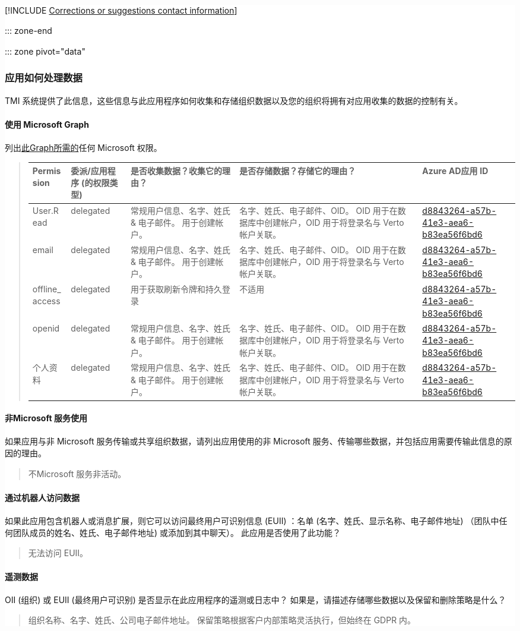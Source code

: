 [!INCLUDE [Corrections or suggestions contact information](../includes/corrections-or-suggestions.md)]

::: zone-end

::: zone pivot="data"

### <a name="how-the-app-handles-data"></a>应用如何处理数据

TMI 系统提供了此信息，这些信息与此应用程序如何收集和存储组织数据以及您的组织将拥有对应用收集的数据的控制有关。

#### <a name="data-access-using-microsoft-graph"></a>使用 Microsoft Graph

列出[此Graph所需的](https://docs.microsoft.com/graph/permissions-reference)任何 Microsoft 权限。

>| **Permission**  | **委派/应用程序 (的权限类型)** | **是否收集数据？收集它的理由？** | **是否存储数据？存储它的理由？** | **Azure AD应用 ID** |
>|:----------------|:------------------------------------------------|:--------------------------------------------------------|:--------------------------------------------------|:--------------------|
>| User.Read | delegated | 常规用户信息、名字、姓氏 &amp; 电子邮件。 用于创建帐户。 | 名字、姓氏、电子邮件、OID。 OID 用于在数据库中创建帐户，OID 用于将登录名与 Verto 帐户关联。 | [d8843264-a57b-41e3-aea6-b83ea56f6bd6](https://docs.microsoft.com/microsoft-365-app-certification/azure/d8843264-a57b-41e3-aea6-b83ea56f6bd6) |
>| email | delegated | 常规用户信息、名字、姓氏 &amp; 电子邮件。 用于创建帐户。 | 名字、姓氏、电子邮件、OID。 OID 用于在数据库中创建帐户，OID 用于将登录名与 Verto 帐户关联。 | [d8843264-a57b-41e3-aea6-b83ea56f6bd6](https://docs.microsoft.com/microsoft-365-app-certification/azure/d8843264-a57b-41e3-aea6-b83ea56f6bd6) |
>| offline_access | delegated | 用于获取刷新令牌和持久登录 | 不适用 | [d8843264-a57b-41e3-aea6-b83ea56f6bd6](https://docs.microsoft.com/microsoft-365-app-certification/azure/d8843264-a57b-41e3-aea6-b83ea56f6bd6) |
>| openid | delegated | 常规用户信息、名字、姓氏 &amp; 电子邮件。 用于创建帐户。 | 名字、姓氏、电子邮件、OID。 OID 用于在数据库中创建帐户，OID 用于将登录名与 Verto 帐户关联。 | [d8843264-a57b-41e3-aea6-b83ea56f6bd6](https://docs.microsoft.com/microsoft-365-app-certification/azure/d8843264-a57b-41e3-aea6-b83ea56f6bd6) |
>| 个人资料 | delegated | 常规用户信息、名字、姓氏 &amp; 电子邮件。 用于创建帐户。 | 名字、姓氏、电子邮件、OID。 OID 用于在数据库中创建帐户，OID 用于将登录名与 Verto 帐户关联。 | [d8843264-a57b-41e3-aea6-b83ea56f6bd6](https://docs.microsoft.com/microsoft-365-app-certification/azure/d8843264-a57b-41e3-aea6-b83ea56f6bd6) |


#### <a name="non-microsoft-services-used"></a>非Microsoft 服务使用

如果应用与非 Microsoft 服务传输或共享组织数据，请列出应用使用的非 Microsoft 服务、传输哪些数据，并包括应用需要传输此信息的原因的理由。

>不Microsoft 服务非活动。

#### <a name="data-access-via-bots"></a>通过机器人访问数据

如果此应用包含机器人或消息扩展，则它可以访问最终用户可识别信息 (EUII) ：名单 (名字、姓氏、显示名称、电子邮件地址) （团队中任何团队成员的姓名、姓氏、电子邮件地址) 或添加到其中聊天）。 此应用是否使用了此功能？

>无法访问 EUII。


#### <a name="telemetry-data"></a>遥测数据

OII (组织) 或 EUII (最终用户可识别) 是否显示在此应用程序的遥测或日志中？ 如果是，请描述存储哪些数据以及保留和删除策略是什么？

>组织名称、名字、姓氏、公司电子邮件地址。 保留策略根据客户内部策略灵活执行，但始终在 GDPR 内。
